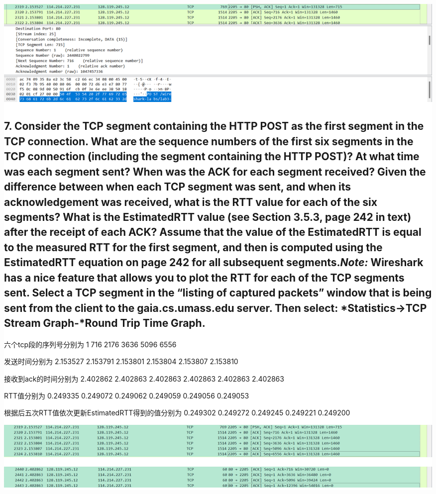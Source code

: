 ![image-20221008221935815](image/6.1.png)

## 7. Consider the TCP segment containing the HTTP POST as the first segment in the TCP connection. What are the sequence numbers of the first six segments in the TCP connection (including the segment containing the HTTP POST)? At what time was each segment sent? When was the ACK for each segment received? Given the difference between when each TCP segment was sent, and when its acknowledgement was received, what is the RTT value for each of the six segments? What is the EstimatedRTT value (see Section 3.5.3, page 242 in text) after the receipt of each ACK? Assume that the value of the EstimatedRTT is equal to the measured RTT for the first segment, and then is computed using the EstimatedRTT equation on page 242 for all subsequent segments.*Note:* Wireshark has a nice feature that allows you to plot the RTT for each of the TCP segments sent. Select a TCP segment in the “listing of captured packets” window that is being sent from the client to the gaia.cs.umass.edu server. Then select: *Statistics->TCP Stream Graph-*Round Trip Time Graph.

六个tcp段的序列号分别为 1 716 2176 3636 5096 6556

发送时间分别为 2.153527 2.153791 2.153801 2.153804 2.153807 2.153810

接收到ack的时间分别为 2.402862 2.402863 2.402863 2.402863 2.402863 2.402863

RTT值分别为 0.249335 0.249072 0.249062 0.249059 0.249056 0.249053

根据后五次RTT值依次更新EstimatedRTT得到的值分别为 0.249302 0.249272 0.249245 0.249221 0.249200

![image-20221009101429682](image/7.1.png)

![image-20221009101711355](image/7.2.png)
